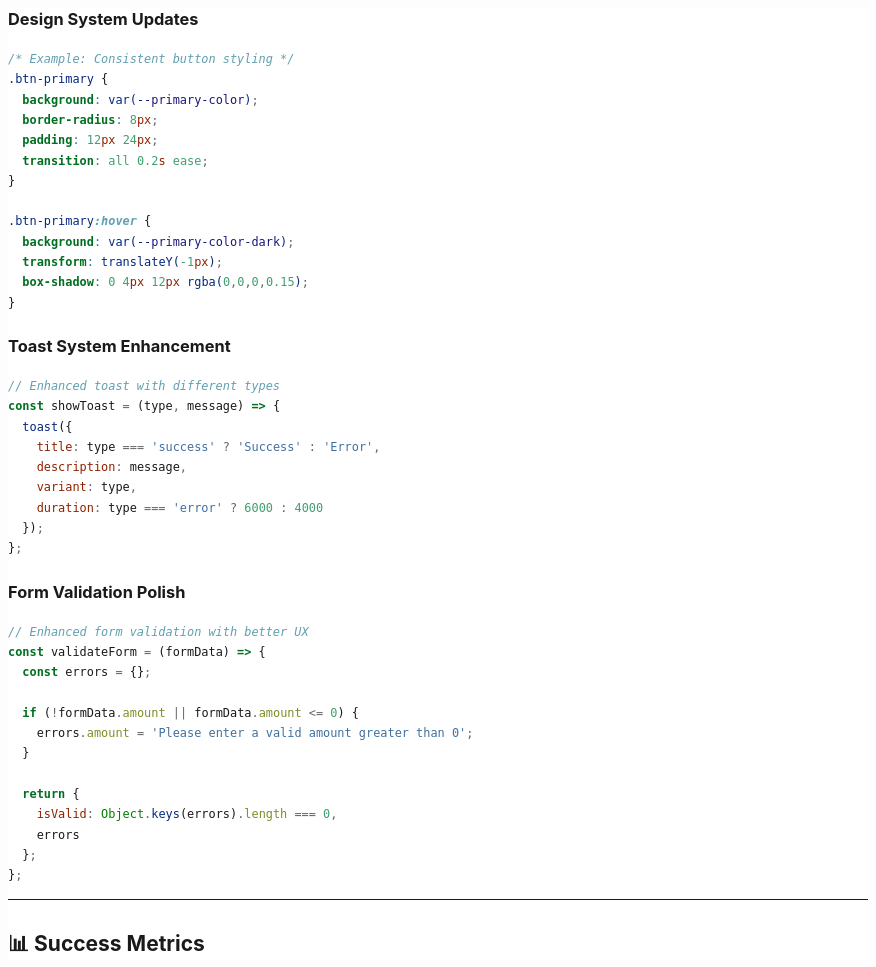### Design System Updates
```css
/* Example: Consistent button styling */
.btn-primary {
  background: var(--primary-color);
  border-radius: 8px;
  padding: 12px 24px;
  transition: all 0.2s ease;
}

.btn-primary:hover {
  background: var(--primary-color-dark);
  transform: translateY(-1px);
  box-shadow: 0 4px 12px rgba(0,0,0,0.15);
}
```

### Toast System Enhancement
```javascript
// Enhanced toast with different types
const showToast = (type, message) => {
  toast({
    title: type === 'success' ? 'Success' : 'Error',
    description: message,
    variant: type,
    duration: type === 'error' ? 6000 : 4000
  });
};
```

### Form Validation Polish
```javascript
// Enhanced form validation with better UX
const validateForm = (formData) => {
  const errors = {};
  
  if (!formData.amount || formData.amount <= 0) {
    errors.amount = 'Please enter a valid amount greater than 0';
  }
  
  return {
    isValid: Object.keys(errors).length === 0,
    errors
  };
};
```

---

## 📊 **Success Metrics**
